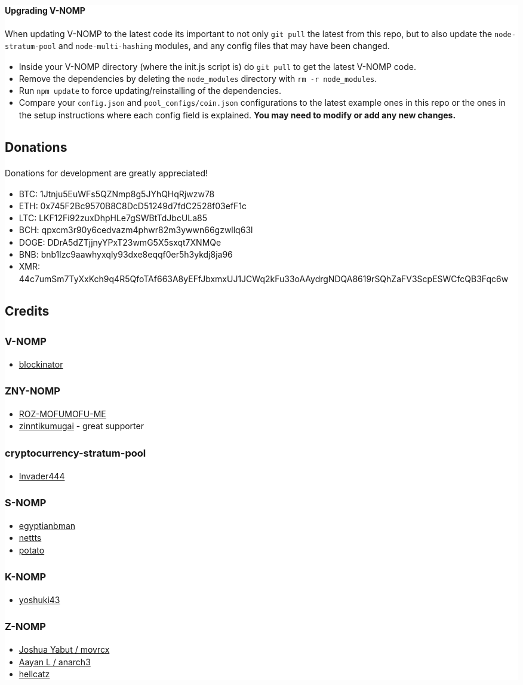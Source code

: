 
#### Upgrading V-NOMP
When updating V-NOMP to the latest code its important to not only `git pull` the latest from this repo, but to also update
the `node-stratum-pool` and `node-multi-hashing` modules, and any config files that may have been changed.
* Inside your V-NOMP directory (where the init.js script is) do `git pull` to get the latest V-NOMP code.
* Remove the dependencies by deleting the `node_modules` directory with `rm -r node_modules`.
* Run `npm update` to force updating/reinstalling of the dependencies.
* Compare your `config.json` and `pool_configs/coin.json` configurations to the latest example ones in this repo or the ones in the setup instructions where each config field is explained. <b>You may need to modify or add any new changes.</b>

Donations
-------
 Donations for development are greatly appreciated!
  * BTC: 1Jtnju5EuWFs5QZNmp8g5JYhQHqRjwzw78
  * ETH: 0x745F2Bc9570B8C8DcD51249d7fdC2528f03efF1c
  * LTC: LKF12Fi92zuxDhpHLe7gSWBtTdJbcULa85
  * BCH: qpxcm3r90y6cedvazm4phwr82m3ywwn66gzwllq63l
  * DOGE: DDrA5dZTjjnyYPxT23wmG5X5sxqt7XNMQe
  * BNB: bnb1lzc9aawhyxqly93dxe8eqqf0er5h3ykdj8ja96
  * XMR: 44c7umSm7TyXxKch9q4R5QfoTAf663A8yEFfJbxmxUJ1JCWq2kFu33oAAydrgNDQA8619rSQhZaFV3ScpESWCfcQB3Fqc6w


Credits
-------
### V-NOMP
* [blockinator](https://github.com/blockinator)

### ZNY-NOMP
* [ROZ-MOFUMOFU-ME](https://github.com/ROZ-MOFUMOFU-ME)
* [zinntikumugai](https://github.com/zinntikumugai) - great supporter

### cryptocurrency-stratum-pool
* [Invader444](//github.com/Invader444)

### S-NOMP
* [egyptianbman](https://github.com/egyptianbman)
* [nettts](https://github.com/nettts)
* [potato](https://github.com/zzzpotato)

### K-NOMP
* [yoshuki43](https://github.com/yoshuki43)

### Z-NOMP
* [Joshua Yabut / movrcx](https://github.com/joshuayabut)
* [Aayan L / anarch3](https://github.com/aayanl)
* [hellcatz](https://github.com/hellcatz)
